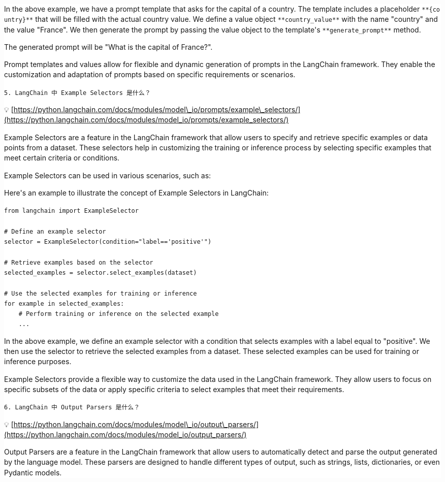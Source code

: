 In the above example, we have a prompt template that asks for the capital of a country. The template includes a placeholder `**{country}**` that will be filled with the actual country value. We define a value object `**country_value**` with the name "country" and the value "France". We then generate the prompt by passing the value object to the template's `**generate_prompt**` method.

The generated prompt will be "What is the capital of France?".

Prompt templates and values allow for flexible and dynamic generation of prompts in the LangChain framework. They enable the customization and adaptation of prompts based on specific requirements or scenarios.

```text-plain
5. LangChain 中 Example Selectors 是什么？
```

💡 [https://python.langchain.com/docs/modules/model\_io/prompts/example\_selectors/](https://python.langchain.com/docs/modules/model_io/prompts/example_selectors/)

Example Selectors are a feature in the LangChain framework that allow users to specify and retrieve specific examples or data points from a dataset. These selectors help in customizing the training or inference process by selecting specific examples that meet certain criteria or conditions.

Example Selectors can be used in various scenarios, such as:

Here's an example to illustrate the concept of Example Selectors in LangChain:

```text-plain
from langchain import ExampleSelector

# Define an example selector
selector = ExampleSelector(condition="label=='positive'")

# Retrieve examples based on the selector
selected_examples = selector.select_examples(dataset)

# Use the selected examples for training or inference
for example in selected_examples:
    # Perform training or inference on the selected example
    ...
```

In the above example, we define an example selector with a condition that selects examples with a label equal to "positive". We then use the selector to retrieve the selected examples from a dataset. These selected examples can be used for training or inference purposes.

Example Selectors provide a flexible way to customize the data used in the LangChain framework. They allow users to focus on specific subsets of the data or apply specific criteria to select examples that meet their requirements.

```text-plain
6. LangChain 中 Output Parsers 是什么？
```

💡 [https://python.langchain.com/docs/modules/model\_io/output\_parsers/](https://python.langchain.com/docs/modules/model_io/output_parsers/)

Output Parsers are a feature in the LangChain framework that allow users to automatically detect and parse the output generated by the language model. These parsers are designed to handle different types of output, such as strings, lists, dictionaries, or even Pydantic models.
